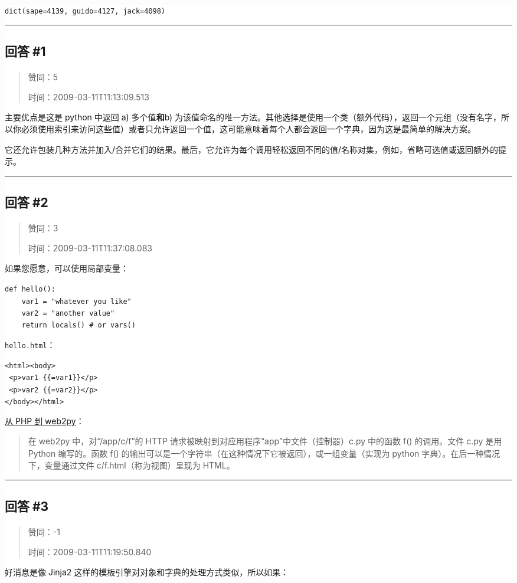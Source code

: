 ```
dict(sape=4139, guido=4127, jack=4098) 
```

* * *

## 回答 #1

> 赞同：5
> 
> 时间：2009-03-11T11:13:09.513

主要优点是这是 python 中返回 a) 多个值**和**b) 为该值命名的唯一方法。其他选择是使用一个类（额外代码），返回一个元组（没有名字，所以你必须使用索引来访问这些值）或者只允许返回一个值，这可能意味着每个人都会返回一个字典，因为这是最简单的解决方案。

它还允许包装几种方法并加入/合并它们的结果。最后，它允许为每个调用轻松返回不同的值/名称对集，例如，省略可选值或返回额外的提示。

* * *

## 回答 #2

> 赞同：3
> 
> 时间：2009-03-11T11:37:08.083

如果您愿意，可以使用局部变量：

```
def hello():
    var1 = "whatever you like"
    var2 = "another value"
    return locals() # or vars() 
```

`hello.html`：

```
<html><body>
 <p>var1 {{=var1}}</p>
 <p>var2 {{=var2}}</p>
</body></html> 
```

[从 PHP 到 web2py](http://mdp.cti.depaul.edu/AlterEgo/default/show/106)：

> 在 web2py 中，对“/app/c/f”的 HTTP 请求被映射到对应用程序“app”中文件（控制器）c.py 中的函数 f() 的调用。文件 c.py 是用 Python 编写的。函数 f() 的输出可以是一个字符串（在这种情况下它被返回），或一组变量（实现为 python 字典）。在后一种情况下，变量通过文件 c/f.html（称为视图）呈现为 HTML。

* * *

## 回答 #3

> 赞同：-1
> 
> 时间：2009-03-11T11:19:50.840

好消息是像 Jinja2 这样的模板引擎对对象和字典的处理方式类似，所以如果：
